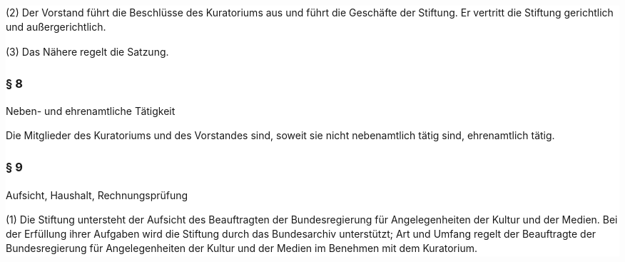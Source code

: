 <div class="jurAbsatz">

(2) Der Vorstand führt die Beschlüsse des Kuratoriums aus und führt die
Geschäfte der Stiftung. Er vertritt die Stiftung gerichtlich und
außergerichtlich.

</div>

<div class="jurAbsatz">

(3) Das Nähere regelt die Satzung.

</div>

</div>

</div>

</div>

<span id="BJNR018210978BJNE000800311.html"></span>

### § 8  
Neben- und ehrenamtliche Tätigkeit

<div>

<div class="jnhtml">

<div>

<div class="jurAbsatz">

Die Mitglieder des Kuratoriums und des Vorstandes sind, soweit sie nicht
nebenamtlich tätig sind, ehrenamtlich tätig.

</div>

</div>

</div>

</div>

<span id="BJNR018210978BJNE000901320.html"></span>

### § 9  
Aufsicht, Haushalt, Rechnungsprüfung

<div>

<div class="jnhtml">

<div>

<div class="jurAbsatz">

(1) Die Stiftung untersteht der Aufsicht des Beauftragten der
Bundesregierung für Angelegenheiten der Kultur und der Medien. Bei der
Erfüllung ihrer Aufgaben wird die Stiftung durch das Bundesarchiv
unterstützt; Art und Umfang regelt der Beauftragte der Bundesregierung
für Angelegenheiten der Kultur und der Medien im Benehmen mit dem
Kuratorium.
